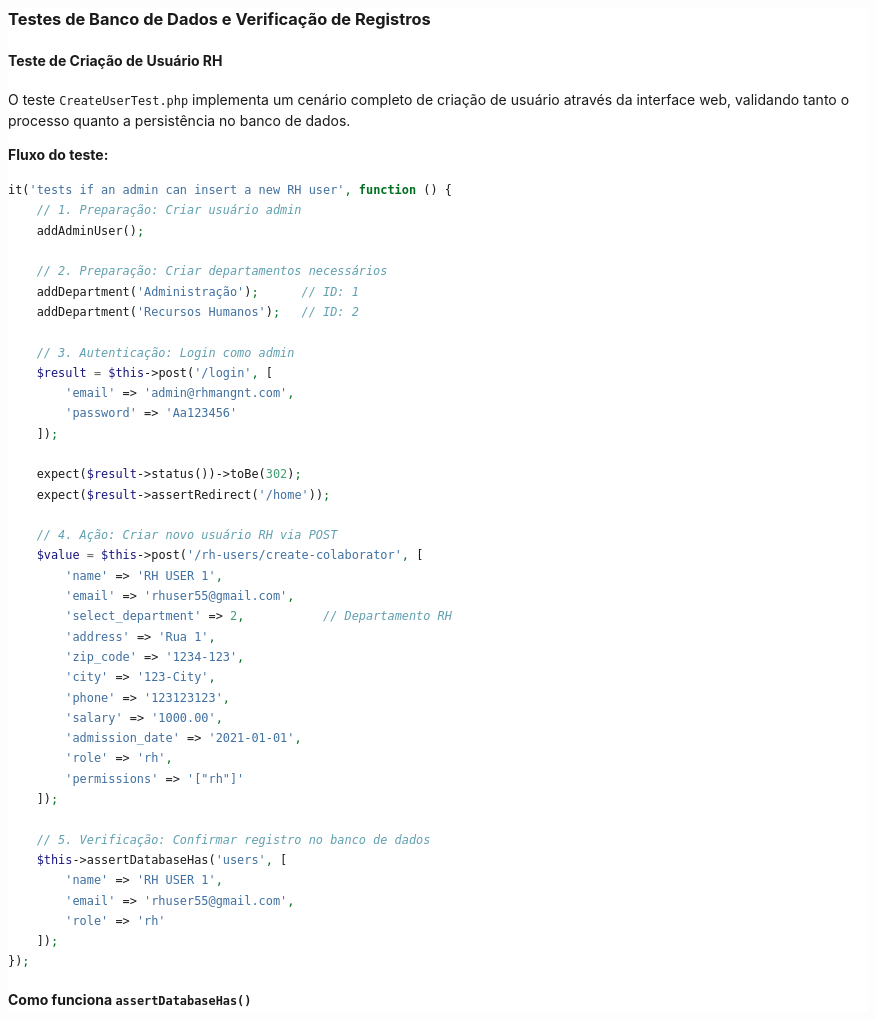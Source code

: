 ### Testes de Banco de Dados e Verificação de Registros

#### Teste de Criação de Usuário RH

O teste `CreateUserTest.php` implementa um cenário completo de criação de usuário através da interface web, validando tanto o processo quanto a persistência no banco de dados.

**Fluxo do teste:**

```php
it('tests if an admin can insert a new RH user', function () {
    // 1. Preparação: Criar usuário admin
    addAdminUser();

    // 2. Preparação: Criar departamentos necessários
    addDepartment('Administração');      // ID: 1
    addDepartment('Recursos Humanos');   // ID: 2

    // 3. Autenticação: Login como admin
    $result = $this->post('/login', [
        'email' => 'admin@rhmangnt.com',
        'password' => 'Aa123456'
    ]);

    expect($result->status())->toBe(302);
    expect($result->assertRedirect('/home'));

    // 4. Ação: Criar novo usuário RH via POST
    $value = $this->post('/rh-users/create-colaborator', [
        'name' => 'RH USER 1',
        'email' => 'rhuser55@gmail.com',
        'select_department' => 2,           // Departamento RH
        'address' => 'Rua 1',
        'zip_code' => '1234-123',
        'city' => '123-City',
        'phone' => '123123123',
        'salary' => '1000.00',
        'admission_date' => '2021-01-01',
        'role' => 'rh',
        'permissions' => '["rh"]'
    ]);

    // 5. Verificação: Confirmar registro no banco de dados
    $this->assertDatabaseHas('users', [
        'name' => 'RH USER 1',
        'email' => 'rhuser55@gmail.com',
        'role' => 'rh'
    ]);
});
```

#### Como funciona `assertDatabaseHas()`
